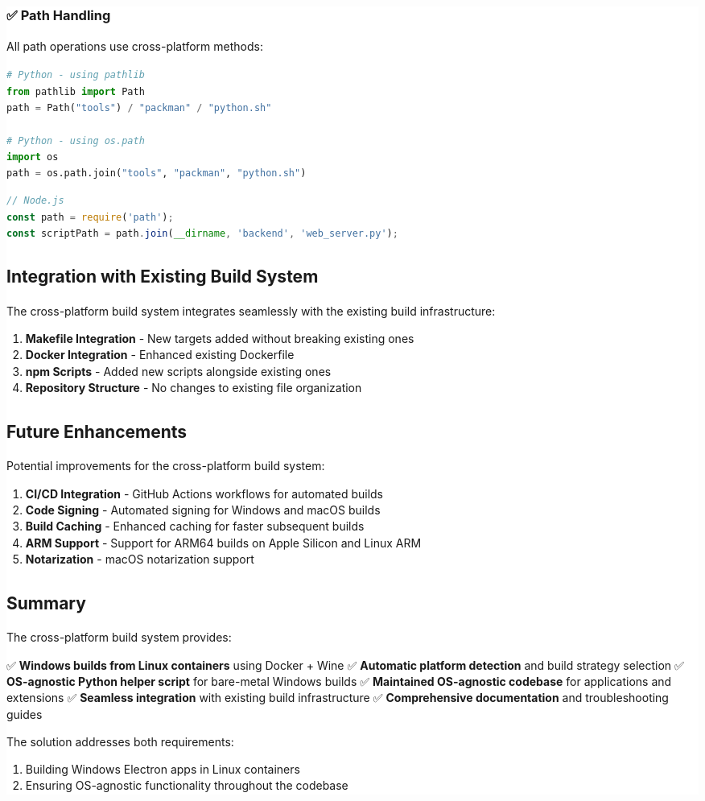 ### ✅ Path Handling

All path operations use cross-platform methods:

```python
# Python - using pathlib
from pathlib import Path
path = Path("tools") / "packman" / "python.sh"

# Python - using os.path
import os
path = os.path.join("tools", "packman", "python.sh")
```

```javascript
// Node.js
const path = require('path');
const scriptPath = path.join(__dirname, 'backend', 'web_server.py');
```

## Integration with Existing Build System

The cross-platform build system integrates seamlessly with the existing build infrastructure:

1. **Makefile Integration** - New targets added without breaking existing ones
2. **Docker Integration** - Enhanced existing Dockerfile
3. **npm Scripts** - Added new scripts alongside existing ones
4. **Repository Structure** - No changes to existing file organization

## Future Enhancements

Potential improvements for the cross-platform build system:

1. **CI/CD Integration** - GitHub Actions workflows for automated builds
2. **Code Signing** - Automated signing for Windows and macOS builds
3. **Build Caching** - Enhanced caching for faster subsequent builds
4. **ARM Support** - Support for ARM64 builds on Apple Silicon and Linux ARM
5. **Notarization** - macOS notarization support

## Summary

The cross-platform build system provides:

✅ **Windows builds from Linux containers** using Docker + Wine
✅ **Automatic platform detection** and build strategy selection
✅ **OS-agnostic Python helper script** for bare-metal Windows builds
✅ **Maintained OS-agnostic codebase** for applications and extensions
✅ **Seamless integration** with existing build infrastructure
✅ **Comprehensive documentation** and troubleshooting guides

The solution addresses both requirements:
1. Building Windows Electron apps in Linux containers
2. Ensuring OS-agnostic functionality throughout the codebase
